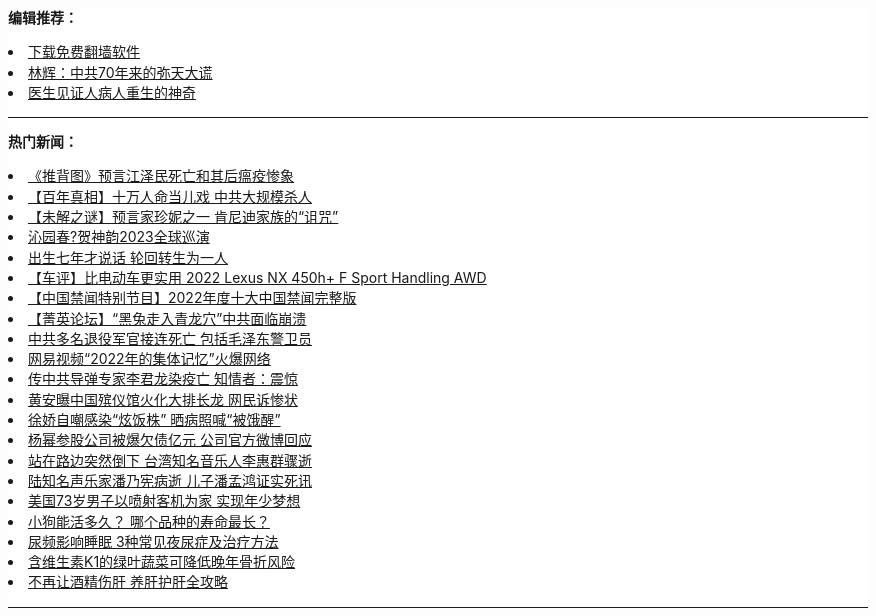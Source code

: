 
<strong>编辑推荐：</strong>
<li><a href="https://github.com/19920513/www/blob/master/README.md?dfh#1" target="_blank">下载免费翻墙软件</a></li><li><a href="https://github.com/tsiac2612/djy/blob/master/gb/19/10/2/n11563735.md#1" target="_blank">林辉：中共70年来的弥天大谎</a></li><li><a href="https://github.com/tsiac2612/djy/blob/master/gb/19/4/4/n11163148.md#1" target="_blank">医生见证人病人重生的神奇</a></li>
<hr>

<strong>热门新闻：</strong>
<li><a href="https://github.com/19920513/djy/blob/master/gb/22/12/27/n13893016.md#1">《推背图》预言江泽民死亡和其后瘟疫惨象</a></li>
<li><a href="https://github.com/19920513/djy/blob/master/gb/22/12/23/n13890728.md#1">【百年真相】十万人命当儿戏 中共大规模杀人</a></li>
<li><a href="https://github.com/19920513/djy/blob/master/gb/22/12/26/n13891849.md#1">【未解之谜】预言家珍妮之一 肯尼迪家族的“诅咒”</a></li>
<li><a href="https://github.com/19920513/djy/blob/master/gb/22/12/22/n13889893.md#1">沁园春?贺神韵2023全球巡演</a></li>
<li><a href="https://github.com/19920513/djy/blob/master/gb/22/12/24/n13891107.md#1">出生七年才说话 轮回转生为一人</a></li>
<li><a href="https://github.com/19920513/djy/blob/master/gb/22/12/31/n13895971.md#1">【车评】比电动车更实用 2022 Lexus NX 450h+ F Sport Handling AWD</a></li>
<li><a href="https://github.com/19920513/djy/blob/master/gb/22/12/30/n13895644.md#1">【中国禁闻特别节目】2022年度十大中国禁闻完整版</a></li>
<li><a href="https://github.com/19920513/djy/blob/master/gb/22/12/30/n13895575.md#1">【菁英论坛】“黑兔走入青龙穴”中共面临崩溃</a></li>
<li><a href="https://github.com/19920513/djy/blob/master/gb/22/12/29/n13893987.md#1">中共多名退役军官接连死亡 包括毛泽东警卫员</a></li>
<li><a href="https://github.com/19920513/djy/blob/master/gb/22/12/29/n13894498.md#1">网易视频“2022年的集体记忆”火爆网络</a></li>
<li><a href="https://github.com/19920513/djy/blob/master/gb/22/12/29/n13893955.md#1">传中共导弹专家李君龙染疫亡 知情者：震惊</a></li>
<li><a href="https://github.com/19920513/djy/blob/master/gb/22/12/30/n13894733.md#1">黄安曝中国殡仪馆火化大排长龙 网民诉惨状</a></li>
<li><a href="https://github.com/19920513/djy/blob/master/gb/22/12/28/n13893835.md#1">徐娇自嘲感染“炫饭株” 晒病照喊“被饿醒”</a></li>
<li><a href="https://github.com/19920513/djy/blob/master/gb/22/12/29/n13894649.md#1">杨幂参股公司被爆欠债亿元 公司官方微博回应</a></li>
<li><a href="https://github.com/19920513/djy/blob/master/gb/22/12/29/n13894614.md#1">站在路边突然倒下 台湾知名音乐人李惠群骤逝</a></li>
<li><a href="https://github.com/19920513/djy/blob/master/gb/22/12/28/n13893867.md#1">陆知名声乐家潘乃宪病逝 儿子潘孟鸿证实死讯</a></li>
<li><a href="https://github.com/19920513/djy/blob/master/gb/22/12/29/n13894250.md#1">美国73岁男子以喷射客机为家 实现年少梦想</a></li>
<li><a href="https://github.com/19920513/djy/blob/master/gb/22/12/28/n13893287.md#1">小狗能活多久？ 哪个品种的寿命最长？</a></li>
<li><a href="https://github.com/19920513/djy/blob/master/gb/22/12/28/n13893675.md#1">尿频影响睡眠 3种常见夜尿症及治疗方法</a></li>
<li><a href="https://github.com/19920513/djy/blob/master/gb/22/12/29/n13894434.md#1">含维生素K1的绿叶蔬菜可降低晚年骨折风险</a></li>
<li><a href="https://github.com/19920513/djy/blob/master/gb/22/12/12/n13883334.md#1">不再让酒精伤肝 养肝护肝全攻略</a></li>
<hr>
